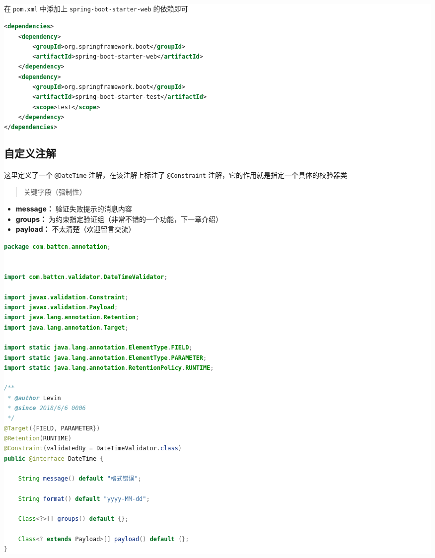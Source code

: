 在 `pom.xml` 中添加上 `spring-boot-starter-web` 的依赖即可

```xml
<dependencies>
    <dependency>
        <groupId>org.springframework.boot</groupId>
        <artifactId>spring-boot-starter-web</artifactId>
    </dependency>
    <dependency>
        <groupId>org.springframework.boot</groupId>
        <artifactId>spring-boot-starter-test</artifactId>
        <scope>test</scope>
    </dependency>
</dependencies>
```

## 自定义注解

这里定义了一个 `@DateTime` 注解，在该注解上标注了 `@Constraint` 注解，它的作用就是指定一个具体的校验器类

> 关键字段（强制性）

- **message：** 验证失败提示的消息内容
- **groups：** 为约束指定验证组（非常不错的一个功能，下一章介绍）
- **payload：** 不太清楚（欢迎留言交流）

```java
package com.battcn.annotation;


import com.battcn.validator.DateTimeValidator;

import javax.validation.Constraint;
import javax.validation.Payload;
import java.lang.annotation.Retention;
import java.lang.annotation.Target;

import static java.lang.annotation.ElementType.FIELD;
import static java.lang.annotation.ElementType.PARAMETER;
import static java.lang.annotation.RetentionPolicy.RUNTIME;

/**
 * @author Levin
 * @since 2018/6/6 0006
 */
@Target({FIELD, PARAMETER})
@Retention(RUNTIME)
@Constraint(validatedBy = DateTimeValidator.class)
public @interface DateTime {

    String message() default "格式错误";

    String format() default "yyyy-MM-dd";

    Class<?>[] groups() default {};

    Class<? extends Payload>[] payload() default {};
}
```
